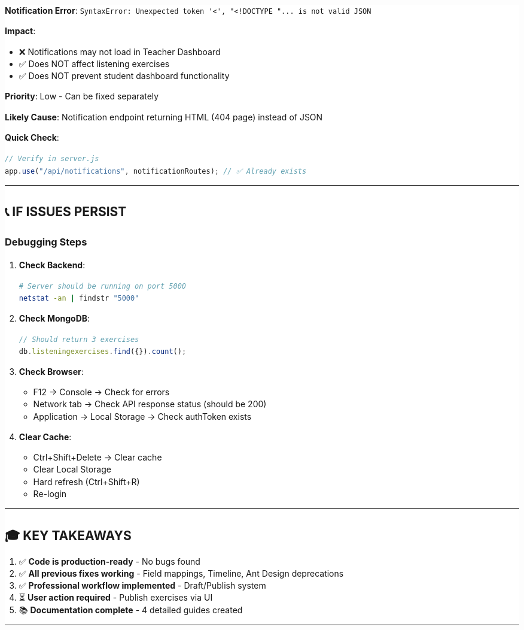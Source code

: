 **Notification Error**: `SyntaxError: Unexpected token '<', "<!DOCTYPE "... is not valid JSON`

**Impact**:

- ❌ Notifications may not load in Teacher Dashboard
- ✅ Does NOT affect listening exercises
- ✅ Does NOT prevent student dashboard functionality

**Priority**: Low - Can be fixed separately

**Likely Cause**: Notification endpoint returning HTML (404 page) instead of JSON

**Quick Check**:

```javascript
// Verify in server.js
app.use("/api/notifications", notificationRoutes); // ✅ Already exists
```

---

## 📞 IF ISSUES PERSIST

### Debugging Steps

1. **Check Backend**:

   ```bash
   # Server should be running on port 5000
   netstat -an | findstr "5000"
   ```

2. **Check MongoDB**:

   ```javascript
   // Should return 3 exercises
   db.listeningexercises.find({}).count();
   ```

3. **Check Browser**:

   - F12 → Console → Check for errors
   - Network tab → Check API response status (should be 200)
   - Application → Local Storage → Check authToken exists

4. **Clear Cache**:
   - Ctrl+Shift+Delete → Clear cache
   - Clear Local Storage
   - Hard refresh (Ctrl+Shift+R)
   - Re-login

---

## 🎓 KEY TAKEAWAYS

1. ✅ **Code is production-ready** - No bugs found
2. ✅ **All previous fixes working** - Field mappings, Timeline, Ant Design deprecations
3. ✅ **Professional workflow implemented** - Draft/Publish system
4. ⏳ **User action required** - Publish exercises via UI
5. 📚 **Documentation complete** - 4 detailed guides created

---